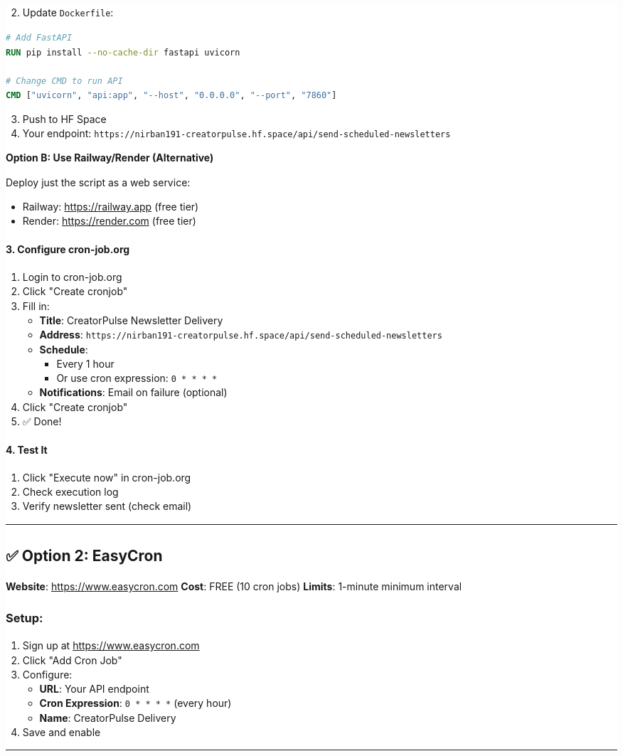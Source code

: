 2. Update `Dockerfile`:
```dockerfile
# Add FastAPI
RUN pip install --no-cache-dir fastapi uvicorn

# Change CMD to run API
CMD ["uvicorn", "api:app", "--host", "0.0.0.0", "--port", "7860"]
```

3. Push to HF Space
4. Your endpoint: `https://nirban191-creatorpulse.hf.space/api/send-scheduled-newsletters`

**Option B: Use Railway/Render (Alternative)**

Deploy just the script as a web service:
- Railway: https://railway.app (free tier)
- Render: https://render.com (free tier)

#### 3. Configure cron-job.org

1. Login to cron-job.org
2. Click "Create cronjob"
3. Fill in:
   - **Title**: CreatorPulse Newsletter Delivery
   - **Address**: `https://nirban191-creatorpulse.hf.space/api/send-scheduled-newsletters`
   - **Schedule**:
     - Every 1 hour
     - Or use cron expression: `0 * * * *`
   - **Notifications**: Email on failure (optional)
4. Click "Create cronjob"
5. ✅ Done!

#### 4. Test It

1. Click "Execute now" in cron-job.org
2. Check execution log
3. Verify newsletter sent (check email)

---

## ✅ Option 2: EasyCron

**Website**: https://www.easycron.com
**Cost**: FREE (10 cron jobs)
**Limits**: 1-minute minimum interval

### Setup:

1. Sign up at https://www.easycron.com
2. Click "Add Cron Job"
3. Configure:
   - **URL**: Your API endpoint
   - **Cron Expression**: `0 * * * *` (every hour)
   - **Name**: CreatorPulse Delivery
4. Save and enable

---